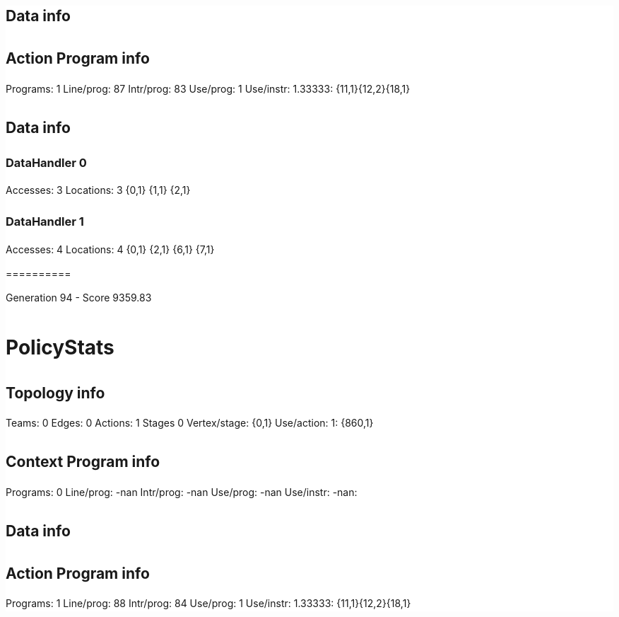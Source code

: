 ## Data info


## Action Program info
Programs:	1
Line/prog:	87
Intr/prog:	83
Use/prog:	1
Use/instr:	1.33333: {11,1}{12,2}{18,1}

## Data info

### DataHandler 0
Accesses:	3
Locations:	3
{0,1} {1,1} {2,1} 

### DataHandler 1
Accesses:	4
Locations:	4
{0,1} {2,1} {6,1} {7,1} 


==========

Generation 94 - Score 9359.83

# PolicyStats
## Topology info
Teams:		0
Edges:		0
Actions:	1
Stages		0
Vertex/stage:	{0,1} 
Use/action:	1: {860,1} 

## Context Program info
Programs:	0
Line/prog:	-nan
Intr/prog:	-nan
Use/prog:	-nan
Use/instr:	-nan: 

## Data info


## Action Program info
Programs:	1
Line/prog:	88
Intr/prog:	84
Use/prog:	1
Use/instr:	1.33333: {11,1}{12,2}{18,1}
